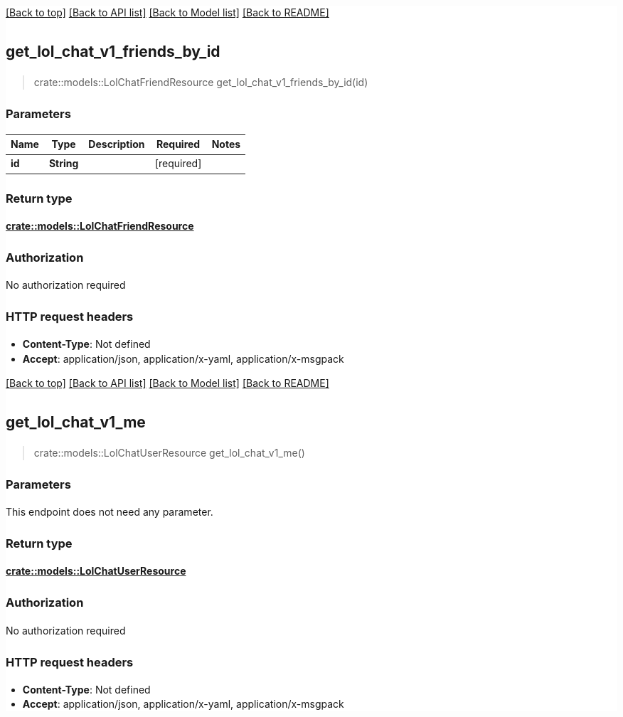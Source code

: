 [[Back to top]](#) [[Back to API list]](../README.md#documentation-for-api-endpoints) [[Back to Model list]](../README.md#documentation-for-models) [[Back to README]](../README.md)


## get_lol_chat_v1_friends_by_id

> crate::models::LolChatFriendResource get_lol_chat_v1_friends_by_id(id)


### Parameters


Name | Type | Description  | Required | Notes
------------- | ------------- | ------------- | ------------- | -------------
**id** | **String** |  | [required] |

### Return type

[**crate::models::LolChatFriendResource**](LolChatFriendResource.md)

### Authorization

No authorization required

### HTTP request headers

- **Content-Type**: Not defined
- **Accept**: application/json, application/x-yaml, application/x-msgpack

[[Back to top]](#) [[Back to API list]](../README.md#documentation-for-api-endpoints) [[Back to Model list]](../README.md#documentation-for-models) [[Back to README]](../README.md)


## get_lol_chat_v1_me

> crate::models::LolChatUserResource get_lol_chat_v1_me()


### Parameters

This endpoint does not need any parameter.

### Return type

[**crate::models::LolChatUserResource**](LolChatUserResource.md)

### Authorization

No authorization required

### HTTP request headers

- **Content-Type**: Not defined
- **Accept**: application/json, application/x-yaml, application/x-msgpack
